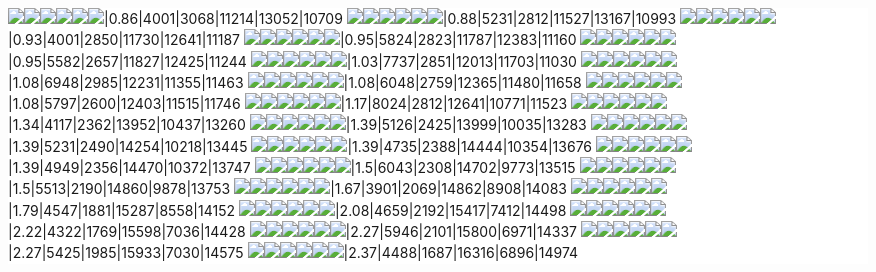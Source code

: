 ![](/item/3153.png)![](/item/3124.png)![](/item/3091.png)![](/item/3156.png)![](/item/3094.png)![](/item/3026.png)|0.86|4001|3068|11214|13052|10709
![](/item/3156.png)![](/item/3091.png)![](/item/3153.png)![](/item/3026.png)![](/item/3142.png)![](/item/6672.png)|0.88|5231|2812|11527|13167|10993
![](/item/3153.png)![](/item/3124.png)![](/item/3139.png)![](/item/3156.png)![](/item/3026.png)![](/item/3094.png)|0.93|4001|2850|11730|12641|11187
![](/item/3156.png)![](/item/3091.png)![](/item/3153.png)![](/item/3036.png)![](/item/3026.png)![](/item/6692.png)|0.95|5824|2823|11787|12383|11160
![](/item/3156.png)![](/item/3091.png)![](/item/3153.png)![](/item/6676.png)![](/item/3026.png)![](/item/6692.png)|0.95|5582|2657|11827|12425|11244
![](/item/3142.png)![](/item/3156.png)![](/item/3026.png)![](/item/3091.png)![](/item/3072.png)![](/item/3036.png)|1.03|7737|2851|12013|11703|11030
![](/item/3142.png)![](/item/3156.png)![](/item/3036.png)![](/item/3139.png)![](/item/3026.png)![](/item/3153.png)|1.08|6948|2985|12231|11355|11463
![](/item/3156.png)![](/item/3139.png)![](/item/3026.png)![](/item/3153.png)![](/item/3036.png)![](/item/6692.png)|1.08|6048|2759|12365|11480|11658
![](/item/3156.png)![](/item/3139.png)![](/item/3026.png)![](/item/3153.png)![](/item/6676.png)![](/item/6692.png)|1.08|5797|2600|12403|11515|11746
![](/item/3142.png)![](/item/3156.png)![](/item/3036.png)![](/item/3139.png)![](/item/3026.png)![](/item/3072.png)|1.17|8024|2812|12641|10771|11523
![](/item/3156.png)![](/item/3091.png)![](/item/3153.png)![](/item/3026.png)![](/item/3139.png)![](/item/6671.png)|1.34|4117|2362|13952|10437|13260
![](/item/3156.png)![](/item/3091.png)![](/item/3153.png)![](/item/3026.png)![](/item/3139.png)![](/item/6691.png)|1.39|5126|2425|13999|10035|13283
![](/item/3156.png)![](/item/3091.png)![](/item/3153.png)![](/item/3026.png)![](/item/3142.png)![](/item/3139.png)|1.39|5231|2490|14254|10218|13445
![](/item/3156.png)![](/item/3091.png)![](/item/3153.png)![](/item/3026.png)![](/item/3139.png)![](/item/6692.png)|1.39|4735|2388|14444|10354|13676
![](/item/3156.png)![](/item/3091.png)![](/item/3153.png)![](/item/3026.png)![](/item/3142.png)![](/item/6035.png)|1.39|4949|2356|14470|10372|13747
![](/item/3142.png)![](/item/3156.png)![](/item/3026.png)![](/item/3091.png)![](/item/3072.png)![](/item/3139.png)|1.5|6043|2308|14702|9773|13515
![](/item/3156.png)![](/item/3091.png)![](/item/3072.png)![](/item/3026.png)![](/item/3139.png)![](/item/6692.png)|1.5|5513|2190|14860|9878|13753
![](/item/3156.png)![](/item/3091.png)![](/item/3153.png)![](/item/3026.png)![](/item/3139.png)![](/item/3078.png)|1.67|3901|2069|14862|8908|14083
![](/item/3156.png)![](/item/3091.png)![](/item/3072.png)![](/item/3026.png)![](/item/3139.png)![](/item/3078.png)|1.79|4547|1881|15287|8558|14152
![](/item/3156.png)![](/item/3139.png)![](/item/3026.png)![](/item/3153.png)![](/item/6035.png)![](/item/6692.png)|2.08|4659|2192|15417|7412|14498
![](/item/3156.png)![](/item/3091.png)![](/item/3072.png)![](/item/3026.png)![](/item/6035.png)![](/item/3078.png)|2.22|4322|1769|15598|7036|14428
![](/item/3142.png)![](/item/3156.png)![](/item/3026.png)![](/item/3139.png)![](/item/6035.png)![](/item/3072.png)|2.27|5946|2101|15800|6971|14337
![](/item/3156.png)![](/item/3139.png)![](/item/3026.png)![](/item/6035.png)![](/item/3072.png)![](/item/6692.png)|2.27|5425|1985|15933|7030|14575
![](/item/3156.png)![](/item/3139.png)![](/item/3026.png)![](/item/6035.png)![](/item/3072.png)![](/item/3078.png)|2.37|4488|1687|16316|6896|14974






















